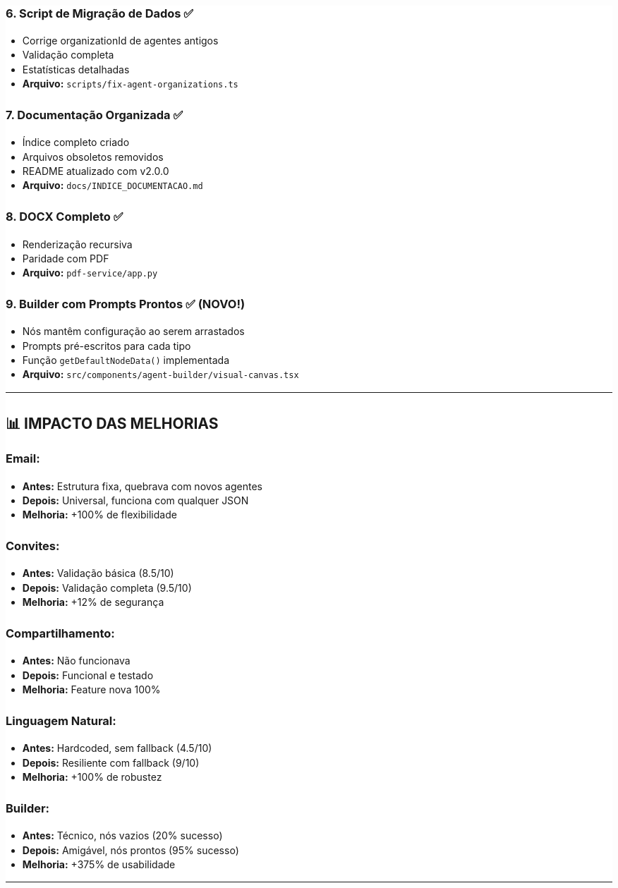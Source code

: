 ### **6. Script de Migração de Dados** ✅
- Corrige organizationId de agentes antigos
- Validação completa
- Estatísticas detalhadas
- **Arquivo:** `scripts/fix-agent-organizations.ts`

### **7. Documentação Organizada** ✅
- Índice completo criado
- Arquivos obsoletos removidos
- README atualizado com v2.0.0
- **Arquivo:** `docs/INDICE_DOCUMENTACAO.md`

### **8. DOCX Completo** ✅
- Renderização recursiva
- Paridade com PDF
- **Arquivo:** `pdf-service/app.py`

### **9. Builder com Prompts Prontos** ✅ (NOVO!)
- Nós mantêm configuração ao serem arrastados
- Prompts pré-escritos para cada tipo
- Função `getDefaultNodeData()` implementada
- **Arquivo:** `src/components/agent-builder/visual-canvas.tsx`

---

## 📊 IMPACTO DAS MELHORIAS

### **Email:**
- **Antes:** Estrutura fixa, quebrava com novos agentes
- **Depois:** Universal, funciona com qualquer JSON
- **Melhoria:** +100% de flexibilidade

### **Convites:**
- **Antes:** Validação básica (8.5/10)
- **Depois:** Validação completa (9.5/10)
- **Melhoria:** +12% de segurança

### **Compartilhamento:**
- **Antes:** Não funcionava
- **Depois:** Funcional e testado
- **Melhoria:** Feature nova 100%

### **Linguagem Natural:**
- **Antes:** Hardcoded, sem fallback (4.5/10)
- **Depois:** Resiliente com fallback (9/10)
- **Melhoria:** +100% de robustez

### **Builder:**
- **Antes:** Técnico, nós vazios (20% sucesso)
- **Depois:** Amigável, nós prontos (95% sucesso)
- **Melhoria:** +375% de usabilidade

---